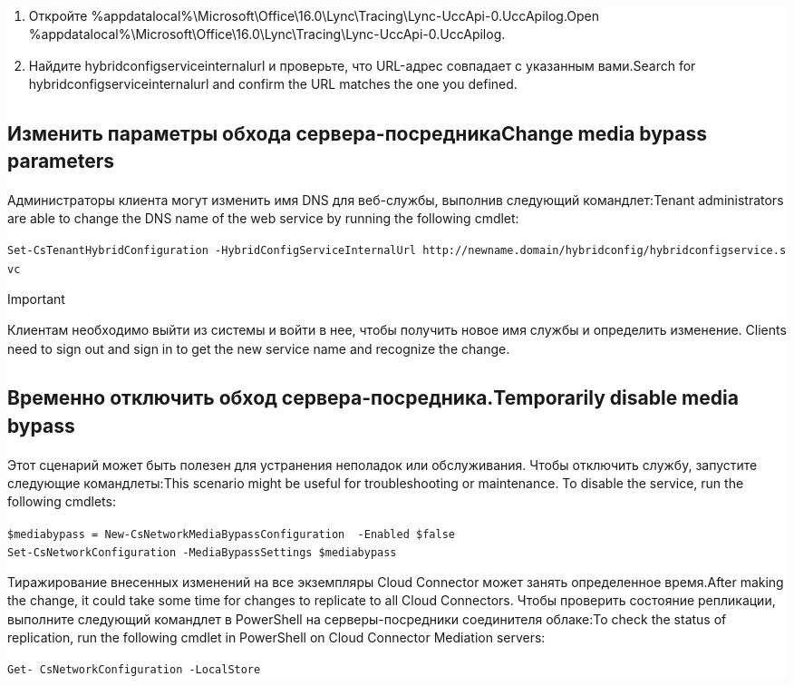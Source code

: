 1. <span data-ttu-id="a0aa9-129">Откройте %appdatalocal%\Microsoft\Office\16.0\Lync\Tracing\Lync-UccApi-0.UccApilog.</span><span class="sxs-lookup"><span data-stu-id="a0aa9-129">Open %appdatalocal%\Microsoft\Office\16.0\Lync\Tracing\Lync-UccApi-0.UccApilog.</span></span> 
    
2. <span data-ttu-id="a0aa9-130">Найдите hybridconfigserviceinternalurl и проверьте, что URL-адрес совпадает с указанным вами.</span><span class="sxs-lookup"><span data-stu-id="a0aa9-130">Search for hybridconfigserviceinternalurl and confirm the URL matches the one you defined.</span></span>
    
## <a name="change-media-bypass-parameters"></a><span data-ttu-id="a0aa9-131">Изменить параметры обхода сервера-посредника</span><span class="sxs-lookup"><span data-stu-id="a0aa9-131">Change media bypass parameters</span></span>

<span data-ttu-id="a0aa9-132">Администраторы клиента могут изменить имя DNS для веб-службы, выполнив следующий командлет:</span><span class="sxs-lookup"><span data-stu-id="a0aa9-132">Tenant administrators are able to change the DNS name of the web service by running the following cmdlet:</span></span>
  
```
Set-CsTenantHybridConfiguration -HybridConfigServiceInternalUrl http://newname.domain/hybridconfig/hybridconfigservice.svc
```

> [!IMPORTANT]
> <span data-ttu-id="a0aa9-133">Клиентам необходимо выйти из системы и войти в нее, чтобы получить новое имя службы и определить изменение. </span><span class="sxs-lookup"><span data-stu-id="a0aa9-133">Clients need to sign out and sign in to get the new service name and recognize the change.</span></span> 
  
## <a name="temporarily-disable-media-bypass"></a><span data-ttu-id="a0aa9-134">Временно отключить обход сервера-посредника.</span><span class="sxs-lookup"><span data-stu-id="a0aa9-134">Temporarily disable media bypass</span></span>

<span data-ttu-id="a0aa9-p106">Этот сценарий может быть полезен для устранения неполадок или обслуживания. Чтобы отключить службу, запустите следующие командлеты:</span><span class="sxs-lookup"><span data-stu-id="a0aa9-p106">This scenario might be useful for troubleshooting or maintenance. To disable the service, run the following cmdlets:</span></span>
  
```
$mediabypass = New-CsNetworkMediaBypassConfiguration  -Enabled $false
Set-CsNetworkConfiguration -MediaBypassSettings $mediabypass
```

<span data-ttu-id="a0aa9-137">Тиражирование внесенных изменений на все экземпляры Cloud Connector может занять определенное время.</span><span class="sxs-lookup"><span data-stu-id="a0aa9-137">After making the change, it could take some time for changes to replicate to all Cloud Connectors.</span></span> <span data-ttu-id="a0aa9-138">Чтобы проверить состояние репликации, выполните следующий командлет в PowerShell на серверы-посредники соединителя облаке:</span><span class="sxs-lookup"><span data-stu-id="a0aa9-138">To check the status of replication, run the following cmdlet in PowerShell on Cloud Connector Mediation servers:</span></span> 
  
```
Get- CsNetworkConfiguration -LocalStore
```
